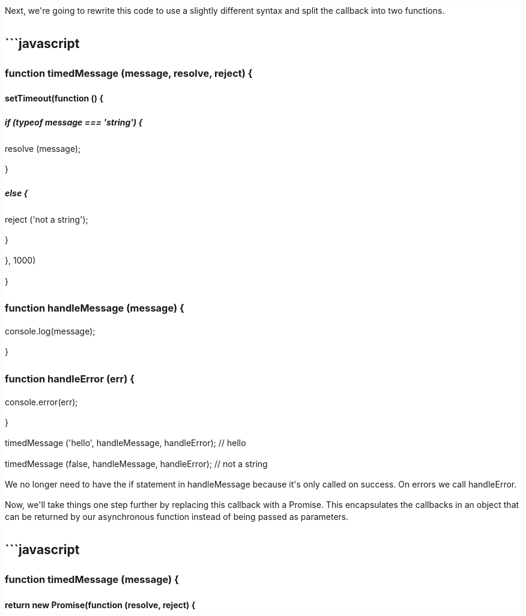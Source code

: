 Next, we're going to rewrite this code to use a slightly different syntax and split the callback into two functions.

## ```javascript

### function timedMessage (message, resolve, reject) {

#### setTimeout(function () {

##### if (typeof message === 'string') {

resolve (message);

}

##### else {

reject ('not a string');

}

}, 1000)

}



### function handleMessage (message) {

console.log(message);

}



### function handleError (err) {

console.error(err);

}



timedMessage ('hello', handleMessage, handleError); // hello

timedMessage (false, handleMessage, handleError); // not a string

We no longer need to have the if statement in handleMessage because it's only called on success. On errors we call handleError.

Now, we'll take things one step further by replacing this callback with a Promise. This encapsulates the callbacks in an object that can be returned by our asynchronous function instead of being passed as parameters.

## ```javascript

### function timedMessage (message) {

#### return new Promise(function (resolve, reject) {
